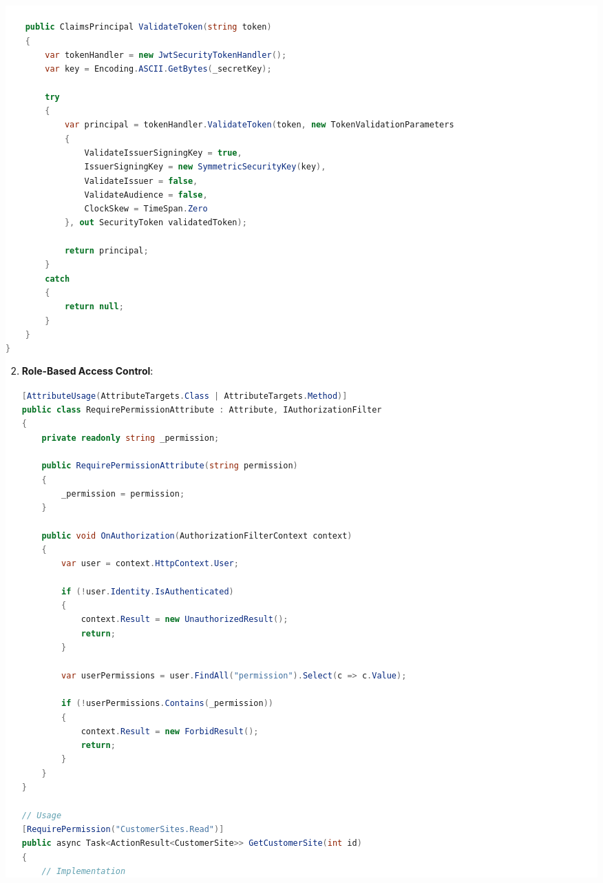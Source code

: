    ```csharp
       
       public ClaimsPrincipal ValidateToken(string token)
       {
           var tokenHandler = new JwtSecurityTokenHandler();
           var key = Encoding.ASCII.GetBytes(_secretKey);
           
           try
           {
               var principal = tokenHandler.ValidateToken(token, new TokenValidationParameters
               {
                   ValidateIssuerSigningKey = true,
                   IssuerSigningKey = new SymmetricSecurityKey(key),
                   ValidateIssuer = false,
                   ValidateAudience = false,
                   ClockSkew = TimeSpan.Zero
               }, out SecurityToken validatedToken);
               
               return principal;
           }
           catch
           {
               return null;
           }
       }
   }
   ```

2. **Role-Based Access Control**:
   ```csharp
   [AttributeUsage(AttributeTargets.Class | AttributeTargets.Method)]
   public class RequirePermissionAttribute : Attribute, IAuthorizationFilter
   {
       private readonly string _permission;
       
       public RequirePermissionAttribute(string permission)
       {
           _permission = permission;
       }
       
       public void OnAuthorization(AuthorizationFilterContext context)
       {
           var user = context.HttpContext.User;
           
           if (!user.Identity.IsAuthenticated)
           {
               context.Result = new UnauthorizedResult();
               return;
           }
           
           var userPermissions = user.FindAll("permission").Select(c => c.Value);
           
           if (!userPermissions.Contains(_permission))
           {
               context.Result = new ForbidResult();
               return;
           }
       }
   }
   
   // Usage
   [RequirePermission("CustomerSites.Read")]
   public async Task<ActionResult<CustomerSite>> GetCustomerSite(int id)
   {
       // Implementation
   ```